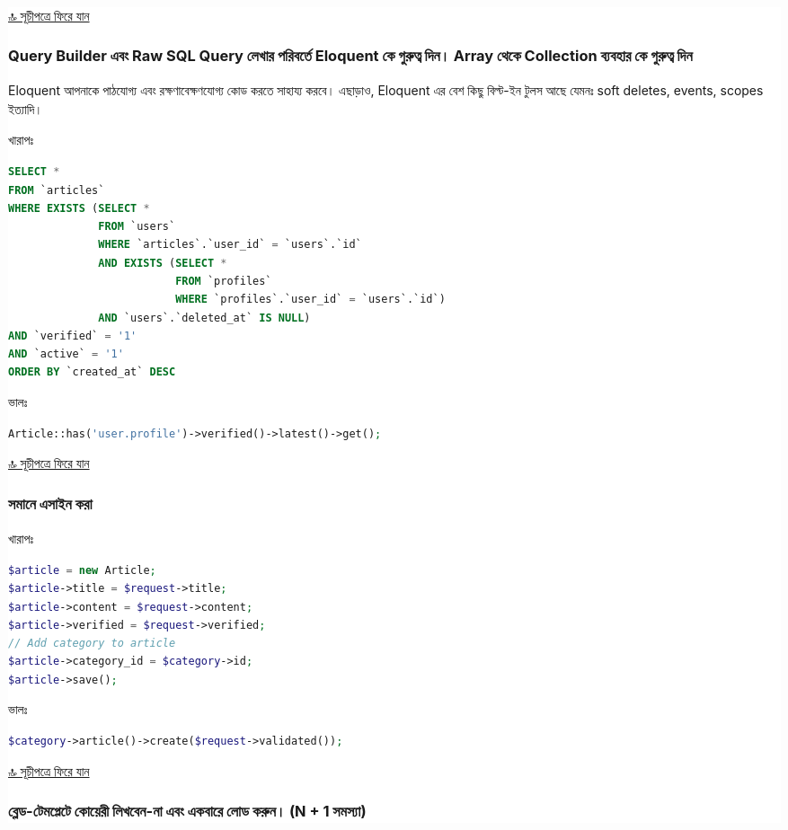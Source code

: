 [🔝 সূচীপত্রে ফিরে যান](#সূচীপত্র)

### **Query Builder এবং Raw SQL Query লেখার পরিবর্তে Eloquent কে গুরুত্ব দিন। Array থেকে Collection ব্যবহার কে গুরুত্ব দিন**

Eloquent আপনাকে পাঠযোগ্য এবং রক্ষণাবেক্ষণযোগ্য কোড করতে সাহায্য করবে। এছাড়াও, Eloquent এর বেশ কিছু বিল্ট-ইন টুলস আছে যেমনঃ soft deletes, events, scopes ইত্যাদি।

খারাপঃ

```sql
SELECT *
FROM `articles`
WHERE EXISTS (SELECT *
              FROM `users`
              WHERE `articles`.`user_id` = `users`.`id`
              AND EXISTS (SELECT *
                          FROM `profiles`
                          WHERE `profiles`.`user_id` = `users`.`id`) 
              AND `users`.`deleted_at` IS NULL)
AND `verified` = '1'
AND `active` = '1'
ORDER BY `created_at` DESC
```

ভালঃ

```php
Article::has('user.profile')->verified()->latest()->get();
```

[🔝 সূচীপত্রে ফিরে যান](#সূচীপত্র)

### **সমানে এসাইন করা**

খারাপঃ

```php
$article = new Article;
$article->title = $request->title;
$article->content = $request->content;
$article->verified = $request->verified;
// Add category to article
$article->category_id = $category->id;
$article->save();
```

ভালঃ

```php
$category->article()->create($request->validated());
```

[🔝 সূচীপত্রে ফিরে যান](#সূচীপত্র)

### **ব্লেড-টেমপ্লেটে কোয়েরী লিখবেন-না এবং একবারে লোড করুন। (N + 1 সমস্যা)**
